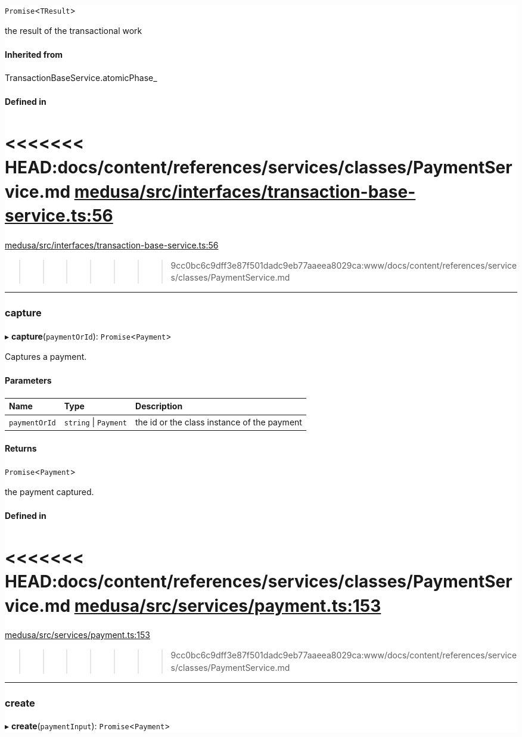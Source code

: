 `Promise`<`TResult`\>

the result of the transactional work

#### Inherited from

TransactionBaseService.atomicPhase\_

#### Defined in

<<<<<<< HEAD:docs/content/references/services/classes/PaymentService.md
[medusa/src/interfaces/transaction-base-service.ts:56](https://github.com/medusajs/medusa/blob/95c538c67/packages/medusa/src/interfaces/transaction-base-service.ts#L56)
=======
[medusa/src/interfaces/transaction-base-service.ts:56](https://github.com/medusajs/medusa/blob/755f9cf30/packages/medusa/src/interfaces/transaction-base-service.ts#L56)
>>>>>>> 9cc0bc6c9dff3e87f501dadc9eb77aaeea8029ca:www/docs/content/references/services/classes/PaymentService.md

___

### capture

▸ **capture**(`paymentOrId`): `Promise`<`Payment`\>

Captures a payment.

#### Parameters

| Name | Type | Description |
| :------ | :------ | :------ |
| `paymentOrId` | `string` \| `Payment` | the id or the class instance of the payment |

#### Returns

`Promise`<`Payment`\>

the payment captured.

#### Defined in

<<<<<<< HEAD:docs/content/references/services/classes/PaymentService.md
[medusa/src/services/payment.ts:153](https://github.com/medusajs/medusa/blob/95c538c67/packages/medusa/src/services/payment.ts#L153)
=======
[medusa/src/services/payment.ts:153](https://github.com/medusajs/medusa/blob/755f9cf30/packages/medusa/src/services/payment.ts#L153)
>>>>>>> 9cc0bc6c9dff3e87f501dadc9eb77aaeea8029ca:www/docs/content/references/services/classes/PaymentService.md

___

### create

▸ **create**(`paymentInput`): `Promise`<`Payment`\>
